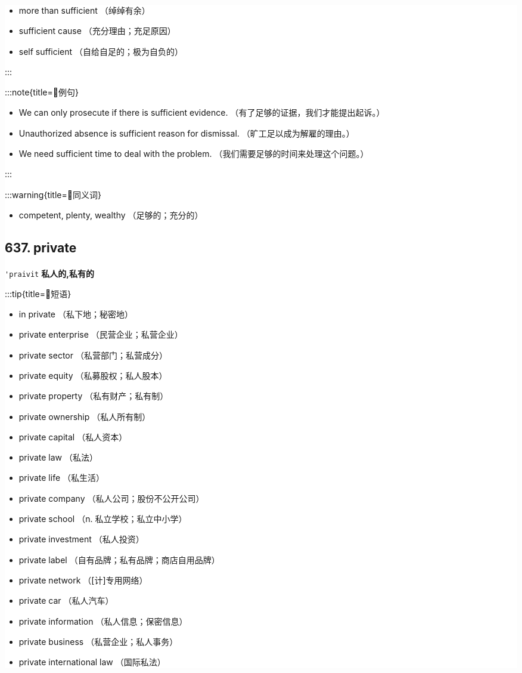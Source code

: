 - more than sufficient （绰绰有余）

- sufficient cause （充分理由；充足原因）

- self sufficient （自给自足的；极为自负的）

:::

:::note{title=🎤例句}

- We can only prosecute if there is sufficient evidence. （有了足够的证据，我们才能提出起诉。）

- Unauthorized absence is sufficient reason for dismissal. （旷工足以成为解雇的理由。）

- We need sufficient time to deal with the problem. （我们需要足够的时间来处理这个问题。）

:::

:::warning{title=🤔同义词}

- competent, plenty, wealthy （足够的；充分的）


## 637. private

`'praivit`  **私人的,私有的**

:::tip{title=🤩短语}

- in private （私下地；秘密地）

- private enterprise （民营企业；私营企业）

- private sector （私营部门；私营成分）

- private equity （私募股权；私人股本）

- private property （私有财产；私有制）

- private ownership （私人所有制）

- private capital （私人资本）

- private law （私法）

- private life （私生活）

- private company （私人公司；股份不公开公司）

- private school （n. 私立学校；私立中小学）

- private investment （私人投资）

- private label （自有品牌；私有品牌；商店自用品牌）

- private network （[计]专用网络）

- private car （私人汽车）

- private information （私人信息；保密信息）

- private business （私营企业；私人事务）

- private international law （国际私法）
